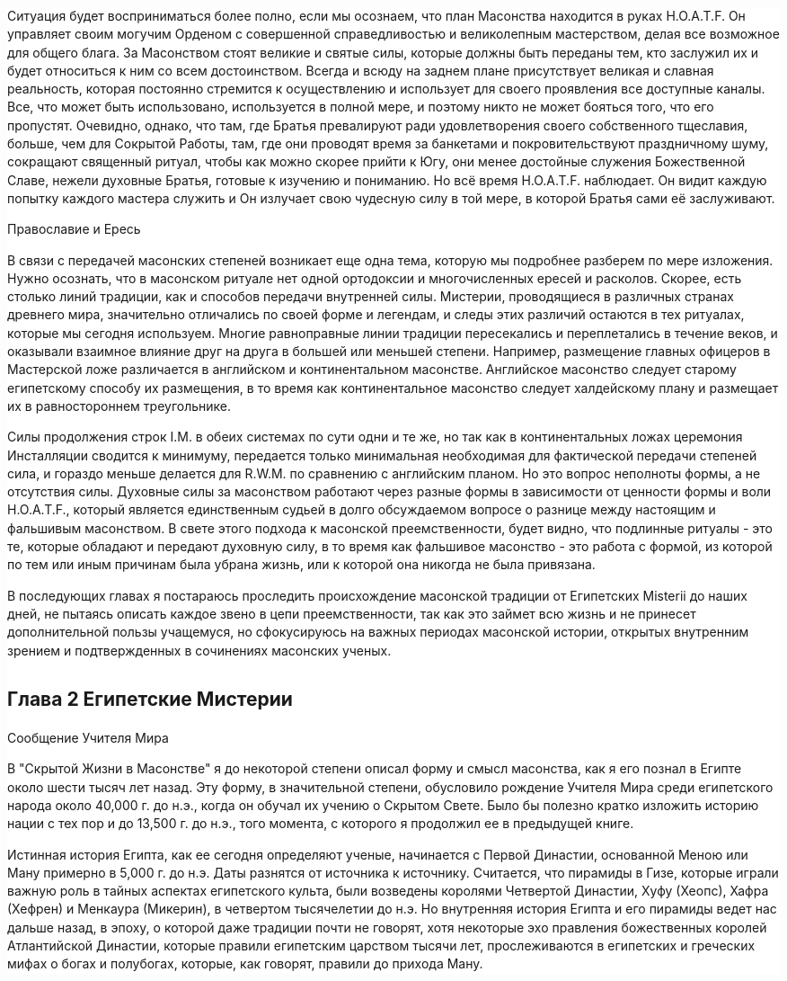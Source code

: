 Ситуация будет восприниматься более полно, если мы осознаем, что план Масонства находится в руках H.O.A.T.F. Он управляет своим могучим Орденом с совершенной справедливостью и великолепным мастерством, делая все возможное для общего блага. За Масонством стоят великие и святые силы, которые должны быть переданы тем, кто заслужил их и будет относиться к ним со всем достоинством. Всегда и всюду на заднем плане присутствует великая и славная реальность, которая постоянно стремится к осуществлению и использует для своего проявления все доступные каналы. Все, что может быть использовано, используется в полной мере, и поэтому никто не может бояться того, что его пропустят. Очевидно, однако, что там, где Братья превалируют ради удовлетворения своего собственного тщеславия, больше, чем для Сокрытой Работы, там, где они проводят время за банкетами и покровительствуют праздничному шуму, сокращают священный ритуал, чтобы как можно скорее прийти к Югу, они менее достойные служения Божественной Славе, нежели духовные Братья, готовые к изучению и пониманию. Но всё время H.O.A.T.F. наблюдает. Он видит каждую попытку каждого мастера служить и Он излучает свою чудесную силу в той мере, в которой Братья сами её заслуживают.

Православие и Ересь

В связи с передачей масонских степеней возникает еще одна тема, которую мы подробнее разберем по мере изложения. Нужно осознать, что в масонском ритуале нет одной ортодоксии и многочисленных ересей и расколов. Скорее, есть столько линий традиции, как и способов передачи внутренней силы. Мистерии, проводящиеся в различных странах древнего мира, значительно отличались по своей форме и легендам, и следы этих различий остаются в тех ритуалах, которые мы сегодня используем. Многие равноправные линии традиции пересекались и переплетались в течение веков, и оказывали взаимное влияние друг на друга в большей или меньшей степени. Например, размещение главных офицеров в Мастерской ложе различается в английском и континентальном масонстве. Английское масонство следует старому египетскому способу их размещения, в то время как континентальное масонство следует халдейскому плану и размещает их в равностороннем треугольнике.

Силы продолжения строк I.M. в обеих системах по сути одни и те же, но так как в континентальных ложах церемония Инсталляции сводится к минимуму, передается только минимальная необходимая для фактической передачи степеней сила, и гораздо меньше делается для R.W.M. по сравнению с английским планом. Но это вопрос неполноты формы, а не отсутствия силы. Духовные силы за масонством работают через разные формы в зависимости от ценности формы и воли H.O.A.T.F., который является единственным судьей в долго обсуждаемом вопросе о разнице между настоящим и фальшивым масонством. В свете этого подхода к масонской преемственности, будет видно, что подлинные ритуалы - это те, которые обладают и передают духовную силу, в то время как фальшивое масонство - это работа с формой, из которой по тем или иным причинам была убрана жизнь, или к которой она никогда не была привязана.

В последующих главах я постараюсь проследить происхождение масонской традиции от Египетских Мisterii до наших дней, не пытаясь описать каждое звено в цепи преемственности, так как это займет всю жизнь и не принесет дополнительной пользы учащемуся, но сфокусируюсь на важных периодах масонской истории, открытых внутренним зрением и подтвержденных в сочинениях масонских ученых.

## Глава 2 Египетские Мистерии

Сообщение Учителя Мира

В "Скрытой Жизни в Масонстве" я до некоторой степени описал форму и смысл масонства, как я его познал в Египте около шести тысяч лет назад. Эту форму, в значительной степени, обусловило рождение Учителя Мира среди египетского народа около 40,000 г. до н.э., когда он обучал их учению о Скрытом Свете. Было бы полезно кратко изложить историю нации с тех пор и до 13,500 г. до н.э., того момента, с которого я продолжил ее в предыдущей книге.

Истинная история Египта, как ее сегодня определяют ученые, начинается с Первой Династии, основанной Меною или Ману примерно в 5,000 г. до н.э. Даты разнятся от источника к источнику. Считается, что пирамиды в Гизе, которые играли важную роль в тайных аспектах египетского культа, были возведены королями Четвертой Династии, Хуфу (Хеопс), Хафра (Хефрен) и Менкаура (Микерин), в четвертом тысячелетии до н.э. Но внутренняя история Египта и его пирамиды ведет нас дальше назад, в эпоху, о которой даже традиции почти не говорят, хотя некоторые эхо правления божественных королей Атлантийской Династии, которые правили египетским царством тысячи лет, прослеживаются в египетских и греческих мифах о богах и полубогах, которые, как говорят, правили до прихода Ману.
